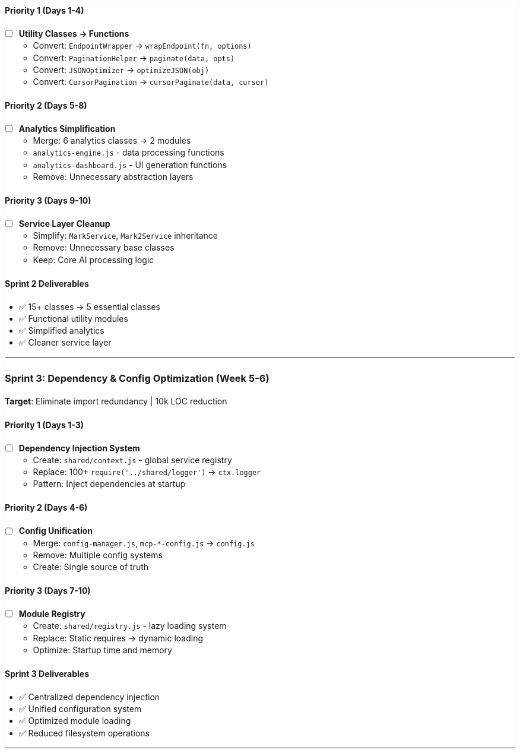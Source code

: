 #### Priority 1 (Days 1-4)
- [ ] **Utility Classes → Functions**
  - Convert: `EndpointWrapper` → `wrapEndpoint(fn, options)`
  - Convert: `PaginationHelper` → `paginate(data, opts)`
  - Convert: `JSONOptimizer` → `optimizeJSON(obj)`
  - Convert: `CursorPagination` → `cursorPaginate(data, cursor)`

#### Priority 2 (Days 5-8)
- [ ] **Analytics Simplification**
  - Merge: 6 analytics classes → 2 modules
  - `analytics-engine.js` - data processing functions
  - `analytics-dashboard.js` - UI generation functions
  - Remove: Unnecessary abstraction layers

#### Priority 3 (Days 9-10)
- [ ] **Service Layer Cleanup**
  - Simplify: `MarkService`, `Mark2Service` inheritance
  - Remove: Unnecessary base classes
  - Keep: Core AI processing logic

#### Sprint 2 Deliverables
- ✅ 15+ classes → 5 essential classes
- ✅ Functional utility modules
- ✅ Simplified analytics
- ✅ Cleaner service layer

---

### Sprint 3: Dependency & Config Optimization (Week 5-6)
**Target**: Eliminate import redundancy | 10k LOC reduction

#### Priority 1 (Days 1-3)
- [ ] **Dependency Injection System**
  - Create: `shared/context.js` - global service registry
  - Replace: 100+ `require('../shared/logger')` → `ctx.logger`
  - Pattern: Inject dependencies at startup

#### Priority 2 (Days 4-6)
- [ ] **Config Unification**
  - Merge: `config-manager.js`, `mcp-*-config.js` → `config.js`
  - Remove: Multiple config systems
  - Create: Single source of truth

#### Priority 3 (Days 7-10)
- [ ] **Module Registry**
  - Create: `shared/registry.js` - lazy loading system
  - Replace: Static requires → dynamic loading
  - Optimize: Startup time and memory

#### Sprint 3 Deliverables
- ✅ Centralized dependency injection
- ✅ Unified configuration system
- ✅ Optimized module loading
- ✅ Reduced filesystem operations

---